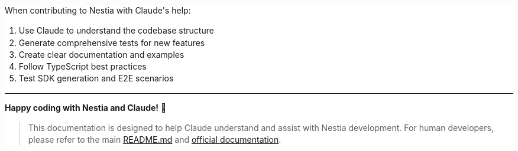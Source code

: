 When contributing to Nestia with Claude's help:

1. Use Claude to understand the codebase structure
2. Generate comprehensive tests for new features
3. Create clear documentation and examples
4. Follow TypeScript best practices
5. Test SDK generation and E2E scenarios

---

**Happy coding with Nestia and Claude!** 🚀

> This documentation is designed to help Claude understand and assist with Nestia development. For human developers, please refer to the main [README.md](./README.md) and [official documentation](https://nestia.io/docs/).
